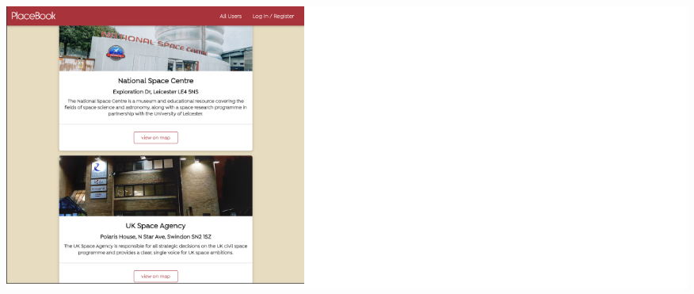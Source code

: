 <img src="./src/assets/screenshots/screenshot_places_2.png" alt="screenshot of user places posts" height="350"><br>